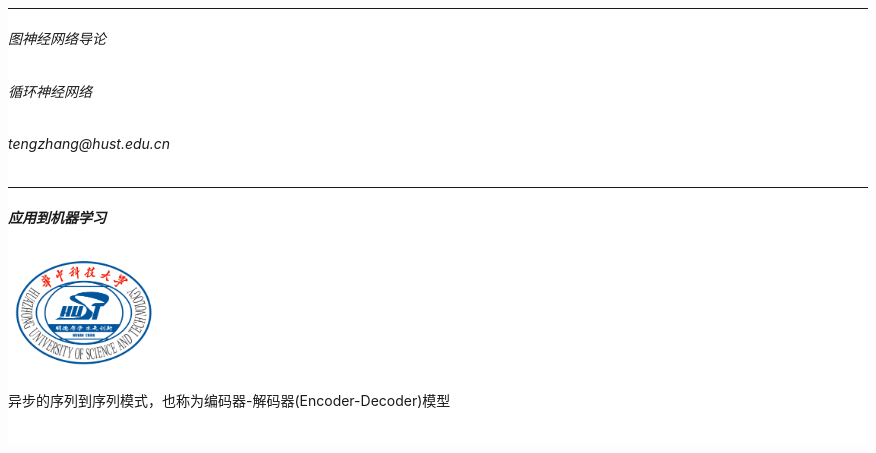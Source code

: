 <div class="footer">
    <hr class="hr_bottom">
    <div class="multi_column">
        <h6 class="bottom_left">图神经网络导论</h6>
        <h6 class="bottom_center">循环神经网络</h6>
        <h6 class="bottom_right">tengzhang@hust.edu.cn</h6>
    </div>
</div>


<div class="multi_column">
    <div class="title_hr"> 
        <hr class="hr_top">
        <h5 class="title">应用到机器学习</h5>
    </div>
    <img class="xiaohui" src="../common/img/xiaohui.png" height=120px>
</div>

<span class="blue">异步的序列到序列模式</span>，也称为<span class="blue">编码器-解码器</span>(Encoder-Decoder)模型

</br>
